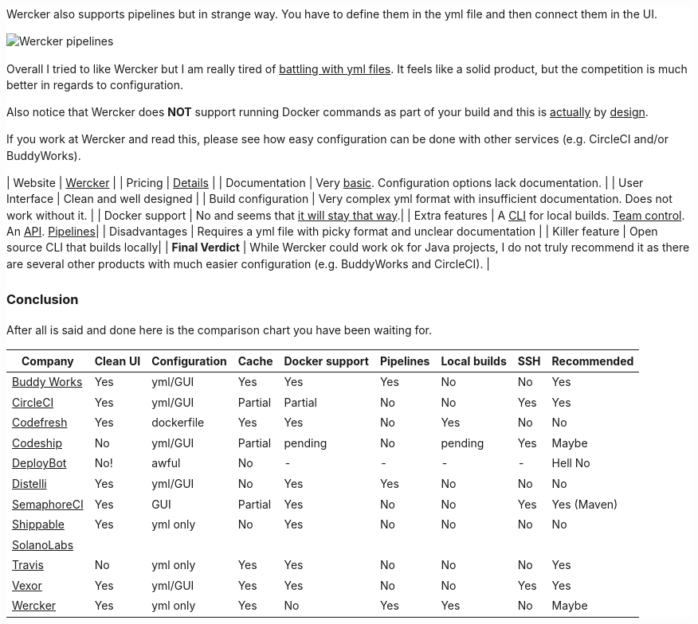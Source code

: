 Wercker also supports pipelines but in strange way. You have to define them in the yml file and then connect
them in the UI.

![Wercker pipelines](../../assets/ci-comparison/wercker/pipeline.png)

Overall I tried to like Wercker but I am really tired of [battling with yml files](https://zeroturnaround.com/rebellabs/9-features-you-need-to-demand-from-a-hosted-continuous-integration-service/).
It feels like a solid product, but the competition is much better in regards to configuration.

Also notice that Wercker does **NOT** support running Docker commands as part of your build
and this is [actually](http://devcenter.wercker.com/docs/faq/can-i-build-dockerfiles)  by [design](http://devcenter.wercker.com/docs/faq/can-i-run-docker-commands). 

If you work at Wercker and read this, please see how easy configuration can be done with other services (e.g. CircleCI and/or BuddyWorks).


| Website    | [Wercker](http://www.wercker.com/) |
| Pricing    | [Details](http://www.wercker.com/pricing) |
| Documentation    | Very [basic](http://devcenter.wercker.com/docs/home). Configuration options lack documentation.  |
| User Interface | Clean and well designed  |
| Build configuration | Very complex yml format with insufficient documentation. Does not work without it.  |
| Docker support | No and seems that [it will stay that way](http://devcenter.wercker.com/docs/faq/can-i-run-docker-commands).|
| Extra features    | A [CLI](http://devcenter.wercker.com/docs/cli) for local builds. [Team control](http://devcenter.wercker.com/docs/organizations/people-and-teams). An [API](http://devcenter.wercker.com/docs/api). [Pipelines](http://devcenter.wercker.com/docs/pipelines)|
| Disadvantages    | Requires a yml file with picky format and unclear documentation  |
| Killer feature    | Open source CLI that builds locally|
| **Final Verdict**    | While Wercker could work ok for Java projects, I do not truly recommend it as there are several other products with much easier configuration (e.g. BuddyWorks and CircleCI). |

### Conclusion

After all is said and done here is the comparison chart you have been waiting for.

| Company                          | Clean UI      | Configuration | Cache | Docker support| Pipelines | Local builds | SSH | Recommended |
| -------------                    |:--------|  ------ |  ------ | ------ |------  | ------ | ------ |------ |
| [Buddy Works](#buddyworks)       | Yes     | yml/GUI | Yes | Yes|  Yes | No |  No| Yes|
| [CircleCI](#circleci)            | Yes | yml/GUI | Partial| Partial | No | No | Yes | Yes|
| [Codefresh](#codefresh)          | Yes | dockerfile | Yes  | Yes  | No | Yes  | No | No |
| [Codeship](#codeship)            | No | yml/GUI | Partial | pending | No | pending | Yes  | Maybe |
| [DeployBot](#deploybot)          | No! | awful | No | - | -  |-  | -  | Hell No |
| [Distelli](#distelli)            | Yes | yml/GUI | No | Yes | Yes | No | No | No |
| [SemaphoreCI](#semaphoreci)    | Yes | GUI | Partial | Yes  | No | No  | Yes | Yes (Maven)|
| [Shippable](#shippable)          | Yes | yml only| No | Yes | No | No | No | No|
| [SolanoLabs](#solanolabs)        | | | | | | | | |
| [Travis](#travis)                | No | yml only | Yes | Yes  | No  | No  | No | Yes |
| [Vexor](#vexor)                  | Yes | yml/GUI | Yes| Yes| No | No | Yes| Yes| 
| [Wercker](#wercker)              | Yes | yml only| Yes | No | Yes| Yes| No | Maybe |
